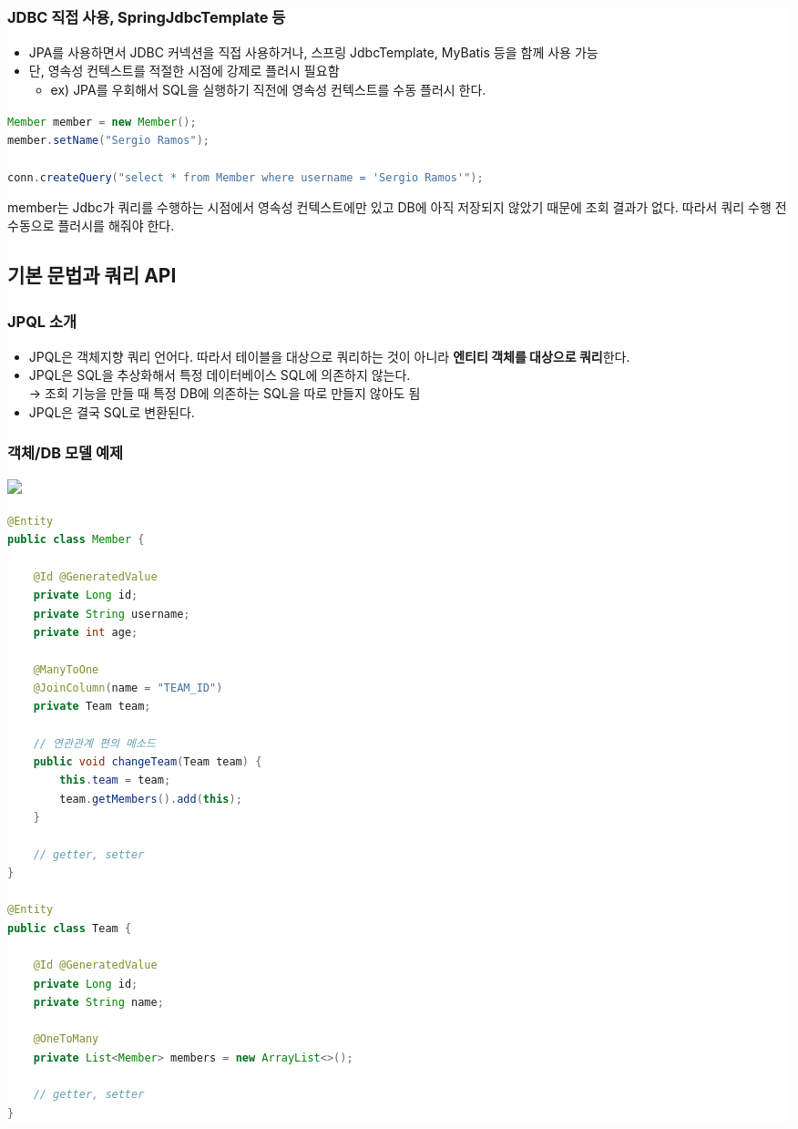 ### JDBC 직접 사용, SpringJdbcTemplate 등

- JPA를 사용하면서 JDBC 커넥션을 직접 사용하거나, 스프링 JdbcTemplate, MyBatis 등을 함께 사용 가능
- 단, 영속성 컨텍스트를 적절한 시점에 강제로 플러시 필요함
  - ex) JPA를 우회해서 SQL을 실행하기 직전에 영속성 컨텍스트를 수동 플러시 한다.

```java
Member member = new Member();
member.setName("Sergio Ramos");

conn.createQuery("select * from Member where username = 'Sergio Ramos'");
```

member는 Jdbc가 쿼리를 수행하는 시점에서 영속성 컨텍스트에만 있고 DB에 아직 저장되지 않았기 때문에 조회 결과가 없다. 따라서 쿼리 수행 전 수동으로 플러시를 해줘야 한다.

## 기본 문법과 쿼리 API

### JPQL 소개

- JPQL은 객체지향 쿼리 언어다. 따라서 테이블을 대상으로 쿼리하는 것이 아니라 **엔티티 객체를 대상으로 쿼리**한다.
- JPQL은 SQL을 추상화해서 특정 데이터베이스 SQL에 의존하지 않는다.  
  → 조회 기능을 만들 때 특정 DB에 의존하는 SQL을 따로 만들지 않아도 됨
- JPQL은 결국 SQL로 변환된다.

### 객체/DB 모델 예제

![](https://images.velog.io/images/songs4805/post/232d0190-459b-4604-a888-c4c06d0a611f/%E1%84%89%E1%85%B3%E1%84%8F%E1%85%B3%E1%84%85%E1%85%B5%E1%86%AB%E1%84%89%E1%85%A3%E1%86%BA%202022-02-03%20%E1%84%8B%E1%85%A9%E1%84%92%E1%85%AE%2010.51.55.png)

```java
@Entity
public class Member {

    @Id @GeneratedValue
    private Long id;
    private String username;
    private int age;

    @ManyToOne
    @JoinColumn(name = "TEAM_ID")
    private Team team;

    // 연관관계 편의 메소드
    public void changeTeam(Team team) {
        this.team = team;
        team.getMembers().add(this);
    }

    // getter, setter
}

@Entity
public class Team {

    @Id @GeneratedValue
    private Long id;
    private String name;

    @OneToMany
    private List<Member> members = new ArrayList<>();

    // getter, setter
}

```